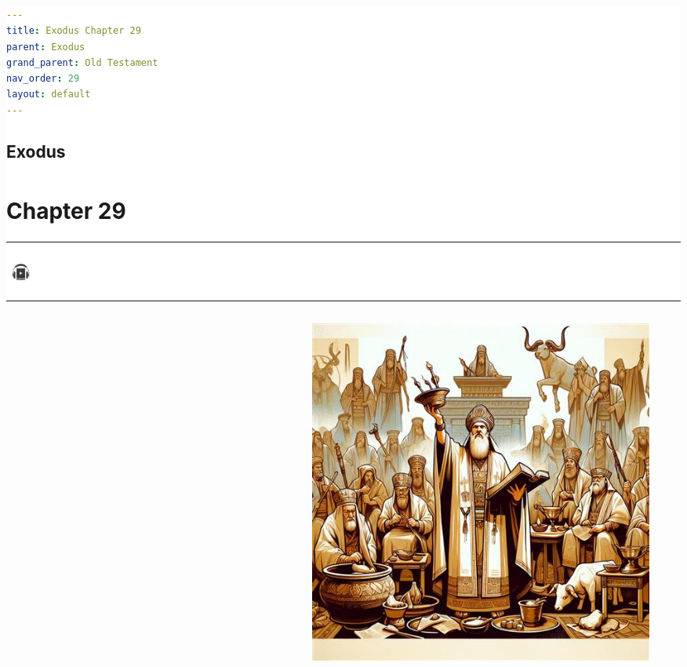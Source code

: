 ```yaml
---
title: Exodus Chapter 29
parent: Exodus
grand_parent: Old Testament
nav_order: 29
layout: default
---
```


## Exodus

# Chapter 29

---

<div style='display: block;'>
  <img src='assets/Image/audiobook_icon.png' alt='Audiobook Icon' style='height: 32px; margin-top: 8px;' />
  <audio controls style='display: block; margin-top: 8px;'>
    <source src='/assets/Audio/Exodus/29.mp3' type='audio/mp3'>
    Your browser does not support the audio element.
  </audio>
</div>

---

<div style="text-align: left; clear: both;">
<figure style="float: right; width: 50%; margin-left: 10%; text-align: center;">
    <img src="/assets/Image/Exodus/500/29.jpg" alt="Exodus Chapter 29" style="width: 100%; height: auto;" />